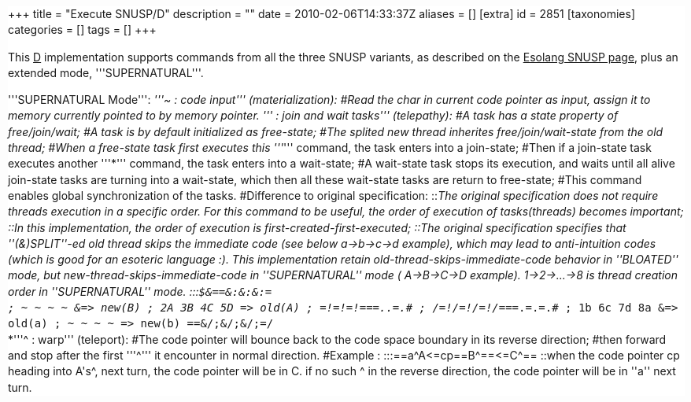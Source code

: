 +++
title = "Execute SNUSP/D"
description = ""
date = 2010-02-06T14:33:37Z
aliases = []
[extra]
id = 2851
[taxonomies]
categories = []
tags = []
+++



This [D](https://rosettacode.org/wiki/D) implementation supports commands from all the three SNUSP variants, as described on the [Esolang SNUSP page](https://rosettacode.org/wiki/eso:SNUSP), plus an extended mode, '''SUPERNATURAL'''.

'''SUPERNATURAL Mode''':
*'''~ : code input''' (materialization):
#Read the char in current code pointer as input, assign it to memory currently pointed to by memory pointer.
*'''* : join and wait tasks''' (telepathy):
#A task has a state property of free/join/wait;
#A task is by default initialized as free-state; 
#The splited new thread inherites free/join/wait-state from the old thread;
#When a free-state task first executes this '''*''' command, the task enters into a join-state; 
#Then if a join-state task executes another '''*''' command, the task enters into a wait-state;
#A wait-state task stops its execution, and waits until all alive join-state tasks are turning into a wait-state, which then all these wait-state tasks are return to free-state;
#This command enables global synchronization of the tasks.
#Difference to original specification:
::*The original specification does not require threads execution in a specific order. For this command to be useful, the order of execution of tasks(threads) becomes important;
::*In this implementation, the order of execution is first-created-first-executed;
::*The original specification specifies that ''(&)SPLIT''-ed old thread skips the immediate code (see below a->b->c->d example), which may lead to anti-intuition codes (which is good for an esoteric language :). This implementation retain old-thread-skips-immediate-code behavior in ''BLOATED'' mode, but new-thread-skips-immediate-code in ''SUPERNATURAL'' mode ( A->B->C->D example). 1->2->...->8 is thread creation order in ''SUPERNATURAL'' mode.
:::<tt style="line-height: 1em;">$*&\==&\:&\:&\:=\
   ;   ~  ~  ~  ~ &\=> new(B)
   ;  2A 3B 4C 5D  \=> old(A)
   ;   \=!\=!\=!\===*..=.#
   ;   /=!/=!/=!/===*.=.=.#
   ;  1b 6c 7d 8a &\=> old(a)
   ;   ~  ~  ~  ~  \=> new(b)
   \==&/;&/;&/;=/  
</tt>
*'''^ : warp''' (teleport):
#The code pointer will bounce back to the code space boundary in its reverse direction; 
#then forward and stop after the first '''^''' it encounter in normal direction.
#Example : 
:::==a^A&lt;=cp==B^==&lt;=C^==
::when the code pointer cp heading into A's^, next turn, the code pointer will be in C. if no such ^ in the reverse direction, the code pointer will be in ''a'' next turn.
